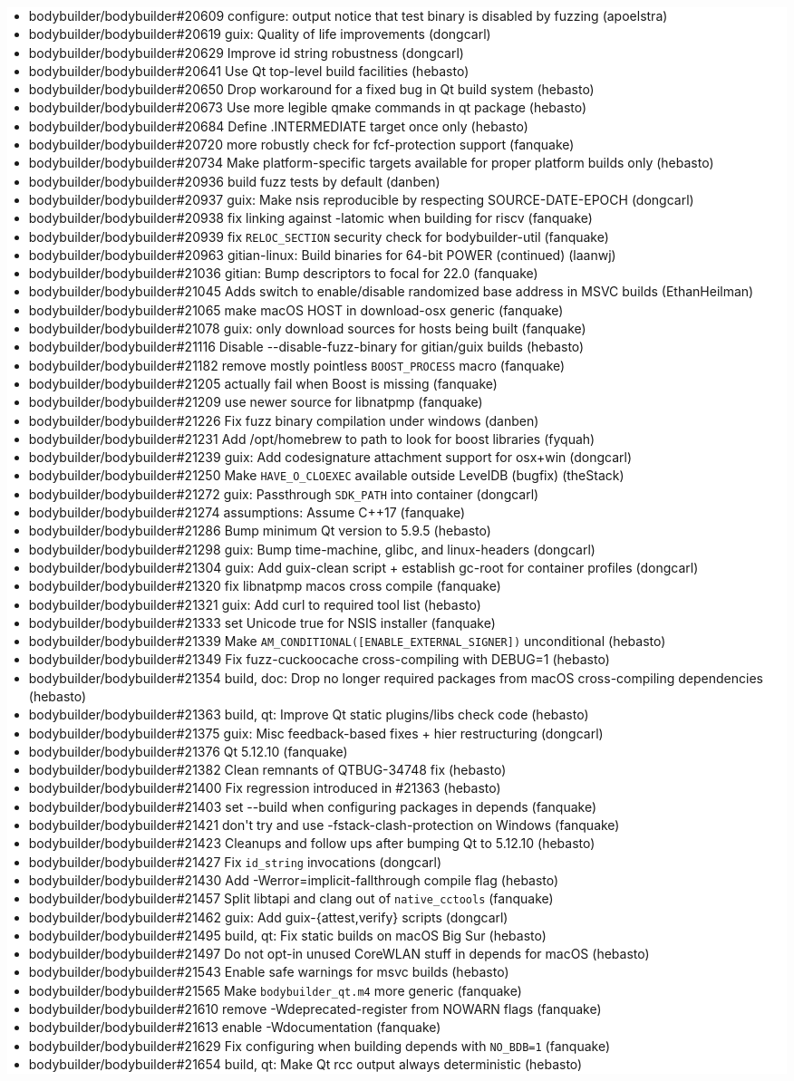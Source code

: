 - bodybuilder/bodybuilder#20609 configure: output notice that test binary is disabled by fuzzing (apoelstra)
- bodybuilder/bodybuilder#20619 guix: Quality of life improvements (dongcarl)
- bodybuilder/bodybuilder#20629 Improve id string robustness (dongcarl)
- bodybuilder/bodybuilder#20641 Use Qt top-level build facilities (hebasto)
- bodybuilder/bodybuilder#20650 Drop workaround for a fixed bug in Qt build system (hebasto)
- bodybuilder/bodybuilder#20673 Use more legible qmake commands in qt package (hebasto)
- bodybuilder/bodybuilder#20684 Define .INTERMEDIATE target once only (hebasto)
- bodybuilder/bodybuilder#20720 more robustly check for fcf-protection support (fanquake)
- bodybuilder/bodybuilder#20734 Make platform-specific targets available for proper platform builds only (hebasto)
- bodybuilder/bodybuilder#20936 build fuzz tests by default (danben)
- bodybuilder/bodybuilder#20937 guix: Make nsis reproducible by respecting SOURCE-DATE-EPOCH (dongcarl)
- bodybuilder/bodybuilder#20938 fix linking against -latomic when building for riscv (fanquake)
- bodybuilder/bodybuilder#20939 fix `RELOC_SECTION` security check for bodybuilder-util (fanquake)
- bodybuilder/bodybuilder#20963 gitian-linux: Build binaries for 64-bit POWER (continued) (laanwj)
- bodybuilder/bodybuilder#21036 gitian: Bump descriptors to focal for 22.0 (fanquake)
- bodybuilder/bodybuilder#21045 Adds switch to enable/disable randomized base address in MSVC builds (EthanHeilman)
- bodybuilder/bodybuilder#21065 make macOS HOST in download-osx generic (fanquake)
- bodybuilder/bodybuilder#21078 guix: only download sources for hosts being built (fanquake)
- bodybuilder/bodybuilder#21116 Disable --disable-fuzz-binary for gitian/guix builds (hebasto)
- bodybuilder/bodybuilder#21182 remove mostly pointless `BOOST_PROCESS` macro (fanquake)
- bodybuilder/bodybuilder#21205 actually fail when Boost is missing (fanquake)
- bodybuilder/bodybuilder#21209 use newer source for libnatpmp (fanquake)
- bodybuilder/bodybuilder#21226 Fix fuzz binary compilation under windows (danben)
- bodybuilder/bodybuilder#21231 Add /opt/homebrew to path to look for boost libraries (fyquah)
- bodybuilder/bodybuilder#21239 guix: Add codesignature attachment support for osx+win (dongcarl)
- bodybuilder/bodybuilder#21250 Make `HAVE_O_CLOEXEC` available outside LevelDB (bugfix) (theStack)
- bodybuilder/bodybuilder#21272 guix: Passthrough `SDK_PATH` into container (dongcarl)
- bodybuilder/bodybuilder#21274 assumptions:  Assume C++17 (fanquake)
- bodybuilder/bodybuilder#21286 Bump minimum Qt version to 5.9.5 (hebasto)
- bodybuilder/bodybuilder#21298 guix: Bump time-machine, glibc, and linux-headers (dongcarl)
- bodybuilder/bodybuilder#21304 guix: Add guix-clean script + establish gc-root for container profiles (dongcarl)
- bodybuilder/bodybuilder#21320 fix libnatpmp macos cross compile (fanquake)
- bodybuilder/bodybuilder#21321 guix: Add curl to required tool list (hebasto)
- bodybuilder/bodybuilder#21333 set Unicode true for NSIS installer (fanquake)
- bodybuilder/bodybuilder#21339 Make `AM_CONDITIONAL([ENABLE_EXTERNAL_SIGNER])` unconditional (hebasto)
- bodybuilder/bodybuilder#21349 Fix fuzz-cuckoocache cross-compiling with DEBUG=1 (hebasto)
- bodybuilder/bodybuilder#21354 build, doc: Drop no longer required packages from macOS cross-compiling dependencies (hebasto)
- bodybuilder/bodybuilder#21363 build, qt: Improve Qt static plugins/libs check code (hebasto)
- bodybuilder/bodybuilder#21375 guix: Misc feedback-based fixes + hier restructuring (dongcarl)
- bodybuilder/bodybuilder#21376 Qt 5.12.10 (fanquake)
- bodybuilder/bodybuilder#21382 Clean remnants of QTBUG-34748 fix (hebasto)
- bodybuilder/bodybuilder#21400 Fix regression introduced in #21363 (hebasto)
- bodybuilder/bodybuilder#21403 set --build when configuring packages in depends (fanquake)
- bodybuilder/bodybuilder#21421 don't try and use -fstack-clash-protection on Windows (fanquake)
- bodybuilder/bodybuilder#21423 Cleanups and follow ups after bumping Qt to 5.12.10 (hebasto)
- bodybuilder/bodybuilder#21427 Fix `id_string` invocations (dongcarl)
- bodybuilder/bodybuilder#21430 Add -Werror=implicit-fallthrough compile flag (hebasto)
- bodybuilder/bodybuilder#21457 Split libtapi and clang out of `native_cctools` (fanquake)
- bodybuilder/bodybuilder#21462 guix: Add guix-{attest,verify} scripts (dongcarl)
- bodybuilder/bodybuilder#21495 build, qt: Fix static builds on macOS Big Sur (hebasto)
- bodybuilder/bodybuilder#21497 Do not opt-in unused CoreWLAN stuff in depends for macOS (hebasto)
- bodybuilder/bodybuilder#21543 Enable safe warnings for msvc builds (hebasto)
- bodybuilder/bodybuilder#21565 Make `bodybuilder_qt.m4` more generic (fanquake)
- bodybuilder/bodybuilder#21610 remove -Wdeprecated-register from NOWARN flags (fanquake)
- bodybuilder/bodybuilder#21613 enable -Wdocumentation (fanquake)
- bodybuilder/bodybuilder#21629 Fix configuring when building depends with `NO_BDB=1` (fanquake)
- bodybuilder/bodybuilder#21654 build, qt: Make Qt rcc output always deterministic (hebasto)